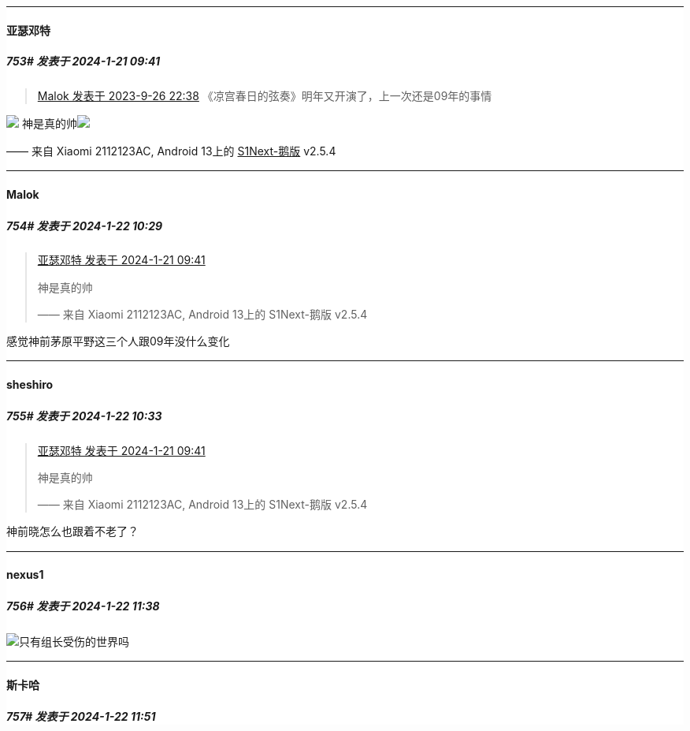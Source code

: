 
*****

####  亚瑟邓特  
##### 753#       发表于 2024-1-21 09:41

<blockquote><a href="httphttps://bbs.saraba1st.com/2b/forum.php?mod=redirect&amp;goto=findpost&amp;pid=62539362&amp;ptid=1957417" target="_blank">Malok 发表于 2023-9-26 22:38</a>
《凉宫春日的弦奏》明年又开演了，上一次还是09年的事情</blockquote>
<img src="https://p.sda1.dev/15/ff0ceca9c124823bb3831cf99789205e/CMP_20240121094140727.jpg" referrerpolicy="no-referrer">
神是真的帅<img src="https://static.saraba1st.com/image/smiley/face2017/068.png" referrerpolicy="no-referrer">

—— 来自 Xiaomi 2112123AC, Android 13上的 [S1Next-鹅版](https://github.com/ykrank/S1-Next/releases) v2.5.4


*****

####  Malok  
##### 754#       发表于 2024-1-22 10:29

<blockquote><a href="httphttps://bbs.saraba1st.com/2b/forum.php?mod=redirect&amp;goto=findpost&amp;pid=63719175&amp;ptid=1957417" target="_blank">亚瑟邓特 发表于 2024-1-21 09:41</a>

神是真的帅

—— 来自 Xiaomi 2112123AC, Android 13上的 S1Next-鹅版 v2.5.4</blockquote>
感觉神前茅原平野这三个人跟09年没什么变化


*****

####  sheshiro  
##### 755#       发表于 2024-1-22 10:33

<blockquote><a href="httphttps://bbs.saraba1st.com/2b/forum.php?mod=redirect&amp;goto=findpost&amp;pid=63719175&amp;ptid=1957417" target="_blank">亚瑟邓特 发表于 2024-1-21 09:41</a>

神是真的帅

—— 来自 Xiaomi 2112123AC, Android 13上的 S1Next-鹅版 v2.5.4</blockquote>
神前晓怎么也跟着不老了？


*****

####  nexus1  
##### 756#       发表于 2024-1-22 11:38

<img src="https://static.saraba1st.com/image/smiley/face2017/067.png" referrerpolicy="no-referrer">只有组长受伤的世界吗


*****

####  斯卡哈  
##### 757#       发表于 2024-1-22 11:51
